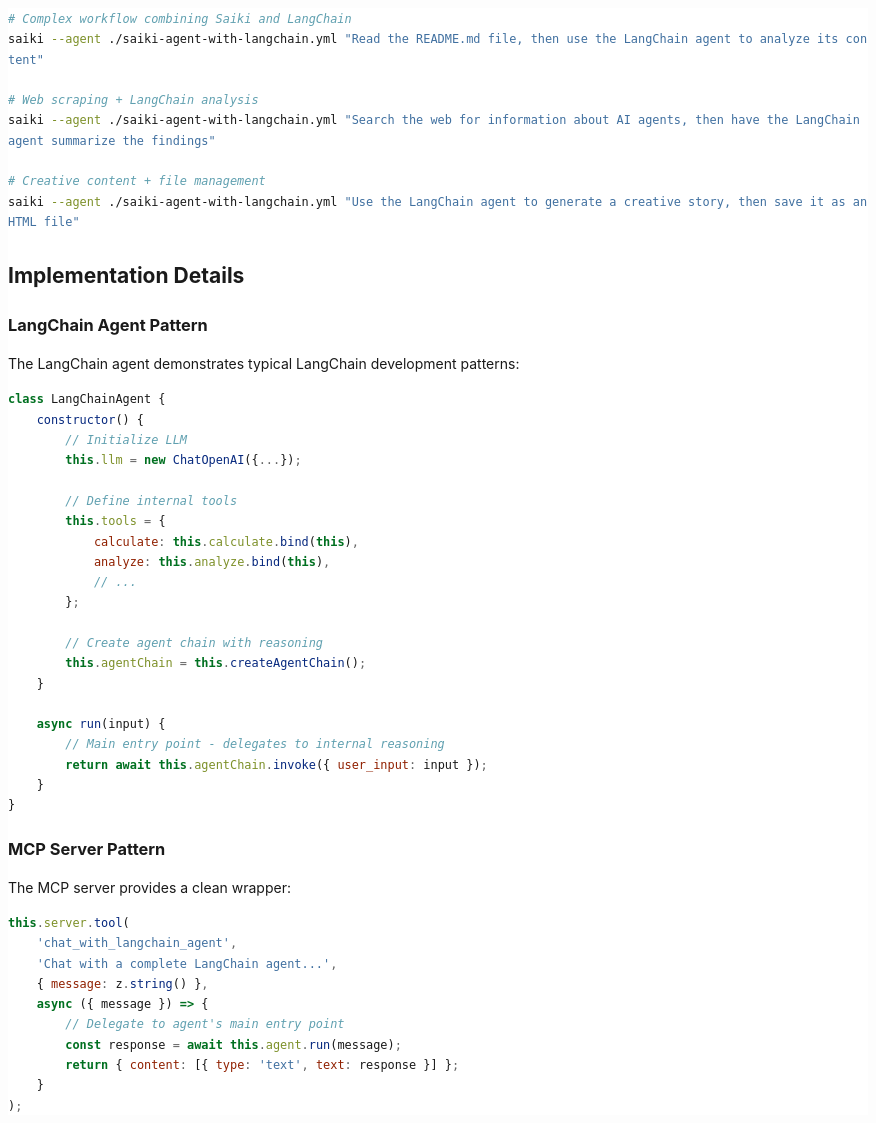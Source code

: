 ```bash
# Complex workflow combining Saiki and LangChain
saiki --agent ./saiki-agent-with-langchain.yml "Read the README.md file, then use the LangChain agent to analyze its content"

# Web scraping + LangChain analysis
saiki --agent ./saiki-agent-with-langchain.yml "Search the web for information about AI agents, then have the LangChain agent summarize the findings"

# Creative content + file management
saiki --agent ./saiki-agent-with-langchain.yml "Use the LangChain agent to generate a creative story, then save it as an HTML file"
```

## Implementation Details

### LangChain Agent Pattern

The LangChain agent demonstrates typical LangChain development patterns:

```javascript
class LangChainAgent {
    constructor() {
        // Initialize LLM
        this.llm = new ChatOpenAI({...});
        
        // Define internal tools
        this.tools = {
            calculate: this.calculate.bind(this),
            analyze: this.analyze.bind(this),
            // ...
        };
        
        // Create agent chain with reasoning
        this.agentChain = this.createAgentChain();
    }
    
    async run(input) {
        // Main entry point - delegates to internal reasoning
        return await this.agentChain.invoke({ user_input: input });
    }
}
```

### MCP Server Pattern

The MCP server provides a clean wrapper:

```javascript
this.server.tool(
    'chat_with_langchain_agent',
    'Chat with a complete LangChain agent...',
    { message: z.string() },
    async ({ message }) => {
        // Delegate to agent's main entry point
        const response = await this.agent.run(message);
        return { content: [{ type: 'text', text: response }] };
    }
);
```
